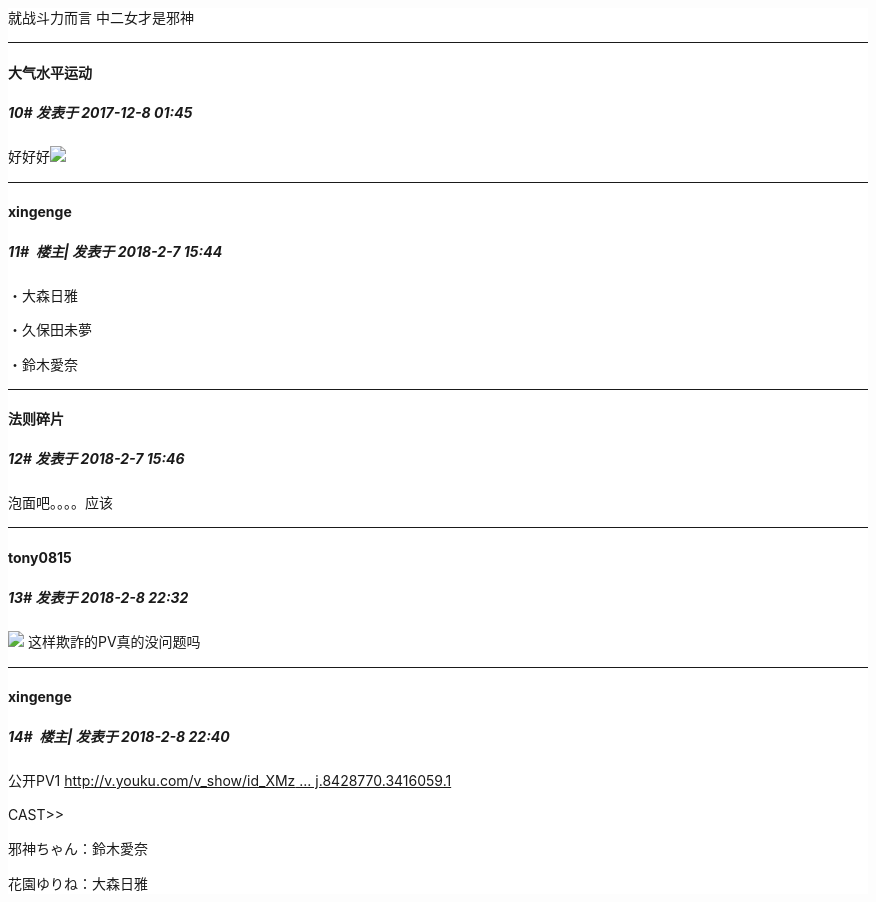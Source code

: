 就战斗力而言 中二女才是邪神


-----

####  大气水平运动  
##### 10#       发表于 2017-12-8 01:45


好好好<img src="https://static.saraba1st.com/image/smiley/face2017/077.png" referrerpolicy="no-referrer">


-----

####  xingenge  
##### 11#         楼主| 发表于 2018-2-7 15:44


・大森日雅 

・久保田未夢 

・鈴木愛奈 ​​​​


-----

####  法则碎片  
##### 12#       发表于 2018-2-7 15:46


泡面吧。。。。应该


-----

####  tony0815  
##### 13#       发表于 2018-2-8 22:32


<img src="https://static.saraba1st.com/image/smiley/face2017/004.gif" referrerpolicy="no-referrer"> 这样欺詐的PV真的没问题吗


-----

####  xingenge  
##### 14#         楼主| 发表于 2018-2-8 22:40


公开PV1
[http://v.youku.com/v_show/id_XMz ... j.8428770.3416059.1](http://v.youku.com/v_show/id_XMzM4ODk3NDA2MA==.html?spm=a2h3j.8428770.3416059.1)


CAST&gt;&gt;

邪神ちゃん：鈴木愛奈

花園ゆりね：大森日雅
